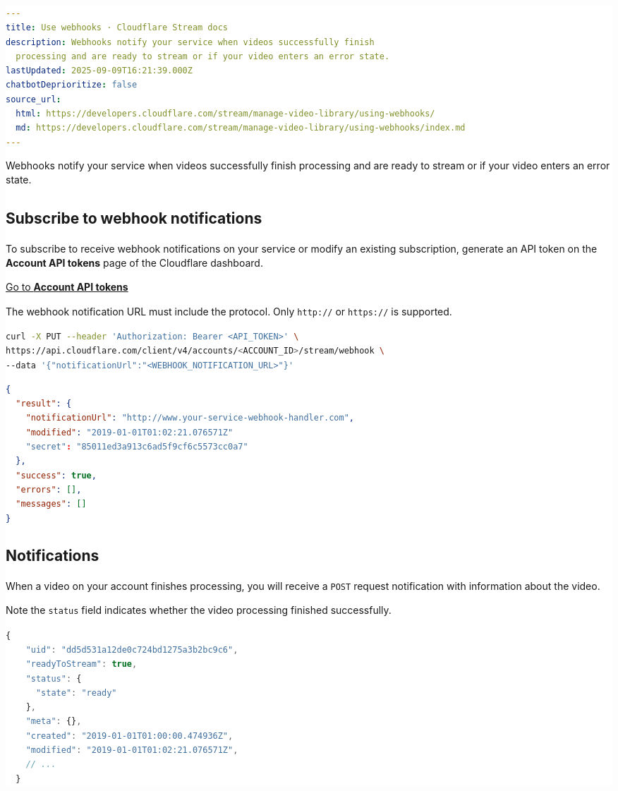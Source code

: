 ```yaml
---
title: Use webhooks · Cloudflare Stream docs
description: Webhooks notify your service when videos successfully finish
  processing and are ready to stream or if your video enters an error state.
lastUpdated: 2025-09-09T16:21:39.000Z
chatbotDeprioritize: false
source_url:
  html: https://developers.cloudflare.com/stream/manage-video-library/using-webhooks/
  md: https://developers.cloudflare.com/stream/manage-video-library/using-webhooks/index.md
---
```


Webhooks notify your service when videos successfully finish processing and are ready to stream or if your video enters an error state.

## Subscribe to webhook notifications

To subscribe to receive webhook notifications on your service or modify an existing subscription, generate an API token on the **Account API tokens** page of the Cloudflare dashboard.

[Go to **Account API tokens**](https://dash.cloudflare.com/?to=/:account/api-tokens)

The webhook notification URL must include the protocol. Only `http://` or `https://` is supported.

```bash
curl -X PUT --header 'Authorization: Bearer <API_TOKEN>' \
https://api.cloudflare.com/client/v4/accounts/<ACCOUNT_ID>/stream/webhook \
--data '{"notificationUrl":"<WEBHOOK_NOTIFICATION_URL>"}'
```

```json
{
  "result": {
    "notificationUrl": "http://www.your-service-webhook-handler.com",
    "modified": "2019-01-01T01:02:21.076571Z"
    "secret": "85011ed3a913c6ad5f9cf6c5573cc0a7"
  },
  "success": true,
  "errors": [],
  "messages": []
}
```

## Notifications

When a video on your account finishes processing, you will receive a `POST` request notification with information about the video.

Note the `status` field indicates whether the video processing finished successfully.

```javascript
{
    "uid": "dd5d531a12de0c724bd1275a3b2bc9c6",
    "readyToStream": true,
    "status": {
      "state": "ready"
    },
    "meta": {},
    "created": "2019-01-01T01:00:00.474936Z",
    "modified": "2019-01-01T01:02:21.076571Z",
    // ...
  }
```

